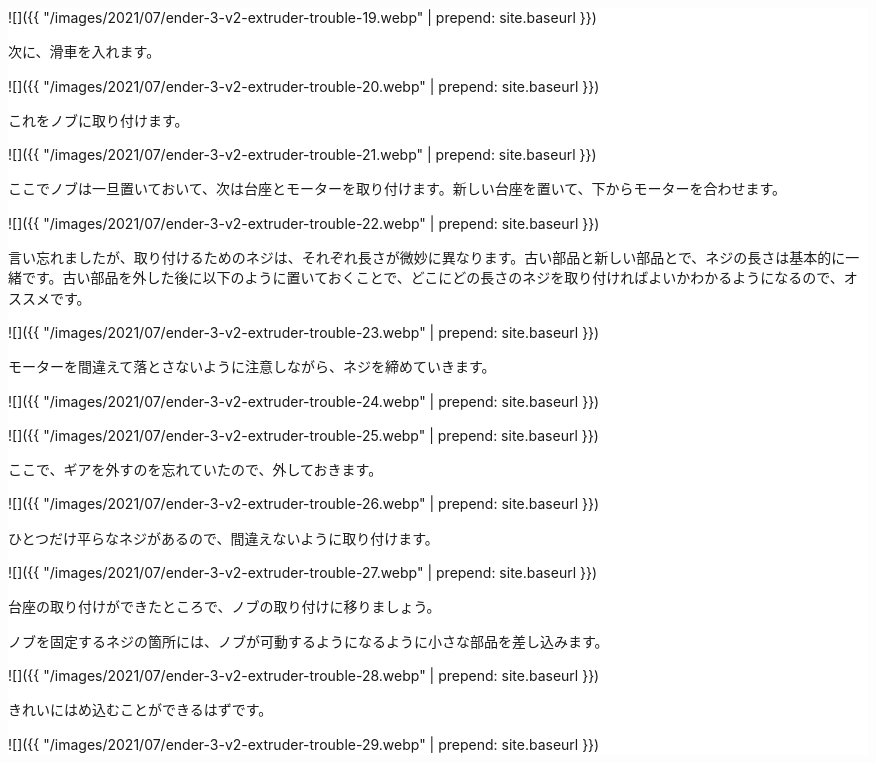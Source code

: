 
![]({{ "/images/2021/07/ender-3-v2-extruder-trouble-19.webp" | prepend: site.baseurl }})


次に、滑車を入れます。


![]({{ "/images/2021/07/ender-3-v2-extruder-trouble-20.webp" | prepend: site.baseurl }})


これをノブに取り付けます。


![]({{ "/images/2021/07/ender-3-v2-extruder-trouble-21.webp" | prepend: site.baseurl }})


ここでノブは一旦置いておいて、次は台座とモーターを取り付けます。新しい台座を置いて、下からモーターを合わせます。


![]({{ "/images/2021/07/ender-3-v2-extruder-trouble-22.webp" | prepend: site.baseurl }})


言い忘れましたが、取り付けるためのネジは、それぞれ長さが微妙に異なります。古い部品と新しい部品とで、ネジの長さは基本的に一緒です。古い部品を外した後に以下のように置いておくことで、どこにどの長さのネジを取り付ければよいかわかるようになるので、オススメです。


![]({{ "/images/2021/07/ender-3-v2-extruder-trouble-23.webp" | prepend: site.baseurl }})


モーターを間違えて落とさないように注意しながら、ネジを締めていきます。


![]({{ "/images/2021/07/ender-3-v2-extruder-trouble-24.webp" | prepend: site.baseurl }})



![]({{ "/images/2021/07/ender-3-v2-extruder-trouble-25.webp" | prepend: site.baseurl }})


ここで、ギアを外すのを忘れていたので、外しておきます。


![]({{ "/images/2021/07/ender-3-v2-extruder-trouble-26.webp" | prepend: site.baseurl }})


ひとつだけ平らなネジがあるので、間違えないように取り付けます。


![]({{ "/images/2021/07/ender-3-v2-extruder-trouble-27.webp" | prepend: site.baseurl }})


台座の取り付けができたところで、ノブの取り付けに移りましょう。

ノブを固定するネジの箇所には、ノブが可動するようになるように小さな部品を差し込みます。


![]({{ "/images/2021/07/ender-3-v2-extruder-trouble-28.webp" | prepend: site.baseurl }})


きれいにはめ込むことができるはずです。


![]({{ "/images/2021/07/ender-3-v2-extruder-trouble-29.webp" | prepend: site.baseurl }})
